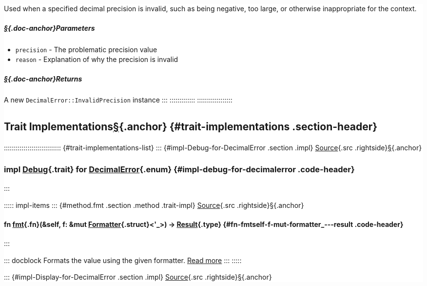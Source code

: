 Used when a specified decimal precision is invalid, such as being
negative, too large, or otherwise inappropriate for the context.

##### [§](#parameters-4){.doc-anchor}Parameters

- `precision` - The problematic precision value
- `reason` - Explanation of why the precision is invalid

##### [§](#returns-4){.doc-anchor}Returns

A new `DecimalError::InvalidPrecision` instance
:::
:::::::::::::
::::::::::::::::::

## Trait Implementations[§](#trait-implementations){.anchor} {#trait-implementations .section-header}

::::::::::::::::::::::::::::: {#trait-implementations-list}
::: {#impl-Debug-for-DecimalError .section .impl}
[Source](../../../src/optionstratlib/error/decimal.rs.html#60){.src
.rightside}[§](#impl-Debug-for-DecimalError){.anchor}

### impl [Debug](https://doc.rust-lang.org/1.86.0/core/fmt/trait.Debug.html "trait core::fmt::Debug"){.trait} for [DecimalError](enum.DecimalError.html "enum optionstratlib::error::decimal::DecimalError"){.enum} {#impl-debug-for-decimalerror .code-header}
:::

::::: impl-items
::: {#method.fmt .section .method .trait-impl}
[Source](../../../src/optionstratlib/error/decimal.rs.html#60){.src
.rightside}[§](#method.fmt){.anchor}

#### fn [fmt](https://doc.rust-lang.org/1.86.0/core/fmt/trait.Debug.html#tymethod.fmt){.fn}(&self, f: &mut [Formatter](https://doc.rust-lang.org/1.86.0/core/fmt/struct.Formatter.html "struct core::fmt::Formatter"){.struct}\<\'\_\>) -\> [Result](https://doc.rust-lang.org/1.86.0/core/fmt/type.Result.html "type core::fmt::Result"){.type} {#fn-fmtself-f-mut-formatter_---result .code-header}
:::

::: docblock
Formats the value using the given formatter. [Read
more](https://doc.rust-lang.org/1.86.0/core/fmt/trait.Debug.html#tymethod.fmt)
:::
:::::

::: {#impl-Display-for-DecimalError .section .impl}
[Source](../../../src/optionstratlib/error/decimal.rs.html#125-161){.src
.rightside}[§](#impl-Display-for-DecimalError){.anchor}

